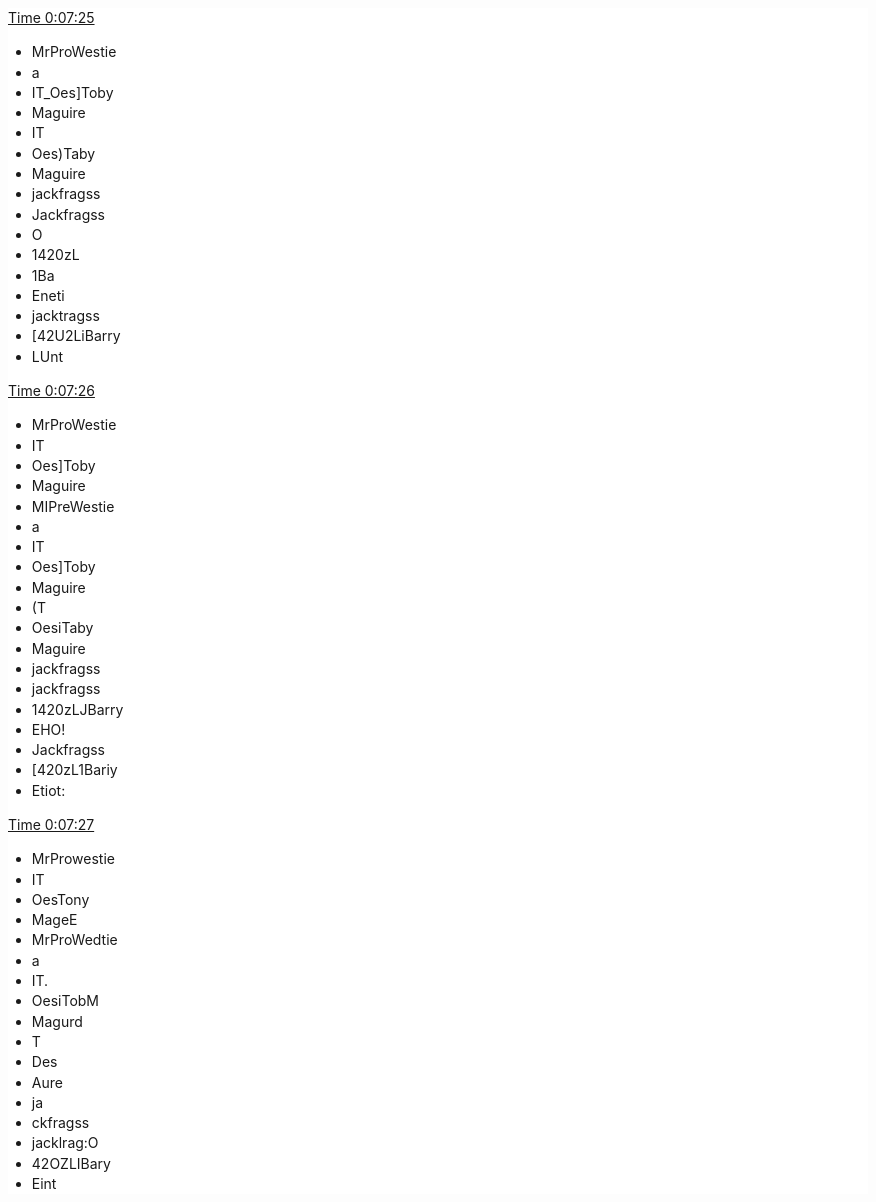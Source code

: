  [Time 0:07:25](https://youtu.be/XplzUZXfpoo?t=440) 
- MrProWestie 
- a 
- IT_Oes]Toby 
- Maguire 
- IT 
- Oes)Taby 
- Maguire 
- jackfragss 
- Jackfragss 
- O 
- 1420zL 
- 1Ba 
- Eneti 
- jacktragss 
- [42U2LiBarry 
- LUnt 

 [Time 0:07:26](https://youtu.be/XplzUZXfpoo?t=441) 
- MrProWestie 
- IT 
- Oes]Toby 
- Maguire 
- MIPreWestie 
- a 
- IT 
- Oes]Toby 
- Maguire 
- (T 
- OesiTaby 
- Maguire 
- jackfragss 
- jackfragss 
- 1420zLJBarry 
- EHO! 
- Jackfragss 
- [420zL1Bariy 
- Etiot: 

 [Time 0:07:27](https://youtu.be/XplzUZXfpoo?t=442) 
- MrProwestie 
- IT 
- OesTony 
- MageE 
- MrProWedtie 
- a 
- IT. 
- OesiTobM 
- Magurd 
- T 
- Des 
- Aure 
- ja 
- ckfragss 
- jacklrag:O 
- 42OZLIBary 
- Eint 
